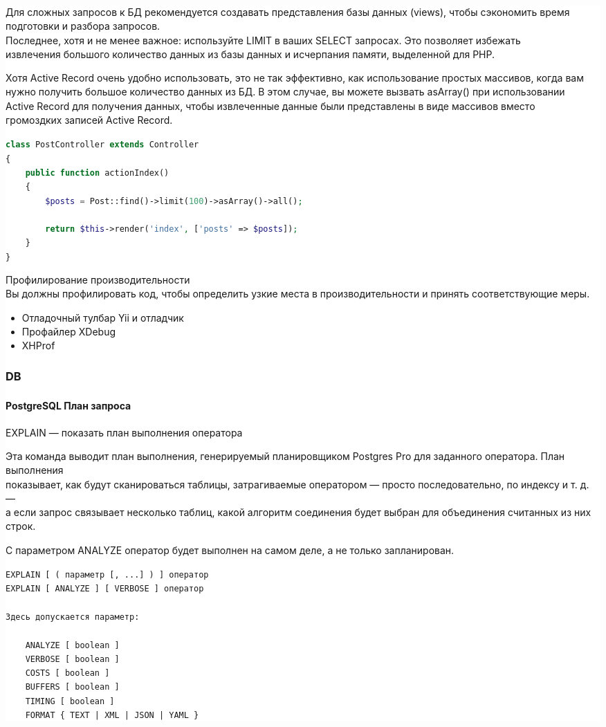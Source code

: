 Для сложных запросов к БД рекомендуется создавать представления базы данных (views), чтобы сэкономить время  
подготовки и разбора запросов.  
Последнее, хотя и не менее важное: используйте LIMIT в ваших SELECT запросах. Это позволяет избежать  
извлечения большого количество данных из базы данных и исчерпания памяти, выделенной для PHP.  

Хотя Active Record очень удобно использовать, это не так эффективно, как использование простых массивов, когда вам  
нужно получить большое количество данных из БД. В этом случае, вы можете вызвать asArray() при использовании  
Active Record для получения данных, чтобы извлеченные данные были представлены в виде массивов вместо  
громоздких записей Active Record.  

```php
class PostController extends Controller
{
    public function actionIndex()
    {
        $posts = Post::find()->limit(100)->asArray()->all();
        
        return $this->render('index', ['posts' => $posts]);
    }
}
```

Профилирование производительности  
Вы должны профилировать код, чтобы определить узкие места в производительности и принять соответствующие меры.  

- Отладочный тулбар Yii и отладчик
- Профайлер XDebug
- XHProf

### DB

#### PostgreSQL План запроса
EXPLAIN — показать план выполнения оператора  

Эта команда выводит план выполнения, генерируемый планировщиком Postgres Pro для заданного оператора. План выполнения  
показывает, как будут сканироваться таблицы, затрагиваемые оператором — просто последовательно, по индексу и т. д. —  
а если запрос связывает несколько таблиц, какой алгоритм соединения будет выбран для объединения считанных из них строк.  

С параметром ANALYZE оператор будет выполнен на самом деле, а не только запланирован.  
```
EXPLAIN [ ( параметр [, ...] ) ] оператор
EXPLAIN [ ANALYZE ] [ VERBOSE ] оператор

Здесь допускается параметр:

    ANALYZE [ boolean ]
    VERBOSE [ boolean ]
    COSTS [ boolean ]
    BUFFERS [ boolean ]
    TIMING [ boolean ]
    FORMAT { TEXT | XML | JSON | YAML }
```
